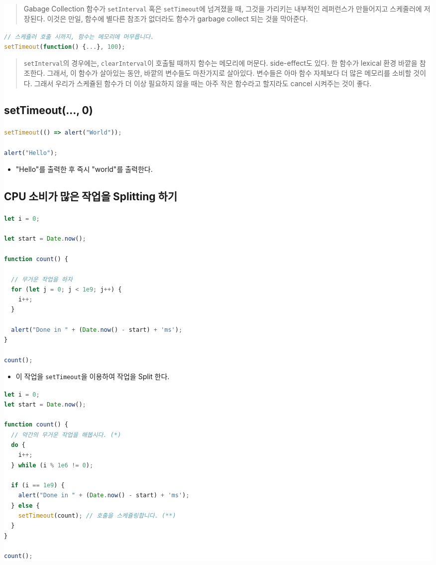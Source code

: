 > Gabage Collection
> 함수가 `setInterval` 혹은 `setTimeout`에 넘겨졌을 때, 그것을 가리키는 내부적인 레퍼런스가 만들어지고 스케줄러에 저장된다. 이것은 만일, 함수에 별다른 참조가 없더라도 함수가 garbage collect 되는 것을 막아준다.
```js 
// 스케쥴러 호출 시까지, 함수는 메모리에 머무릅니다. 
setTimeout(function() {...}, 100);
```
> `setInterval`의 경우에는, `clearInterval`이 호출될 때까지 함수는 메모리에 머문다.
> side-effect도 있다. 한 함수가 lexical 환경 바깥을 참조한다. 그래서, 이 함수가 살아있는 동안, 바깥의 변수들도 마찬가지로 살아있다. 변수들은 아마 함수 자체보다 더 많은 메모리를 소비할 것이다. 그래서 우리가 스케쥴된 함수가 더 이상 필요하지 않을 때는 아주 작은 함수라고 할지라도 cancel 시켜주는 것이 좋다.

## setTimeout(..., 0)
```js
setTimeout(() => alert("World"));

alert("Hello");
```
- "Hello"를 출력한 후 즉시 "world"를 출력한다.

## CPU 소비가 많은 작업을 Splitting 하기
```js
let i = 0;

let start = Date.now();

function count() {

  // 무거운 작업을 하자
  for (let j = 0; j < 1e9; j++) {
    i++;
  }

  alert("Done in " + (Date.now() - start) + 'ms');
}

count();
```
- 이 작업을 `setTimeout`을 이용하여 작업을 Split 한다.

```js
let i = 0;
let start = Date.now();

function count() {
  // 약간의 무거운 작업을 해봅시다. (*)
  do {
    i++;
  } while (i % 1e6 != 0);

  if (i == 1e9) {
    alert("Done in " + (Date.now() - start) + 'ms');
  } else {
    setTimeout(count); // 호출을 스케쥴링합니다. (**) 
  }
}

count();
```
